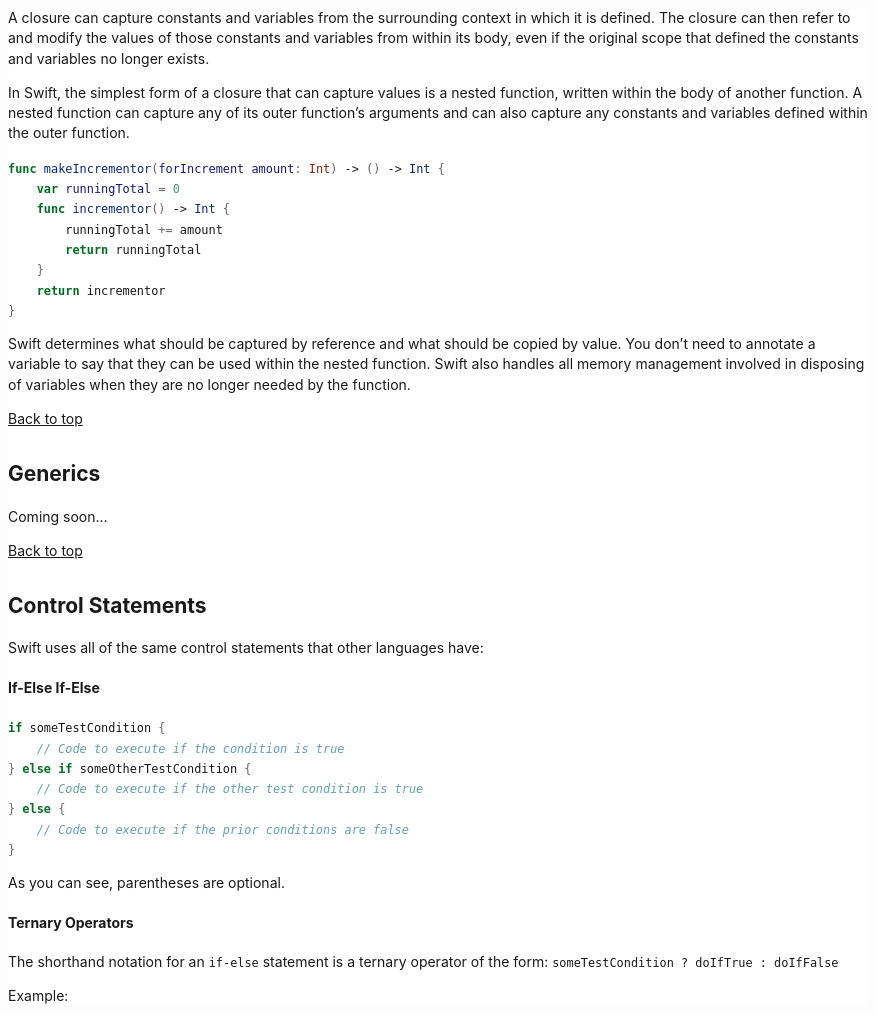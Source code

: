 A closure can capture constants and variables from the surrounding context in which it is defined. The closure can then refer to and modify the values of those constants and variables from within its body, even if the original scope that defined the constants and variables no longer exists.

In Swift, the simplest form of a closure that can capture values is a nested function, written within the body of another function. A nested function can capture any of its outer function’s arguments and can also capture any constants and variables defined within the outer function.

```swift
func makeIncrementor(forIncrement amount: Int) -> () -> Int {
    var runningTotal = 0
    func incrementor() -> Int {
        runningTotal += amount
        return runningTotal
    }
    return incrementor
}
```

Swift determines what should be captured by reference and what should be copied by value. You don’t need to annotate a variable to say that they can be used within the nested function. Swift also handles all memory management involved in disposing of variables when they are no longer needed by the function.

[Back to top](#swift-cheat-sheet)

## Generics

Coming soon...

[Back to top](#swift-cheat-sheet)

## Control Statements

Swift uses all of the same control statements that other languages have:

#### If-Else If-Else

```swift
if someTestCondition {
    // Code to execute if the condition is true
} else if someOtherTestCondition {
    // Code to execute if the other test condition is true
} else {
    // Code to execute if the prior conditions are false
}
```

As you can see, parentheses are optional.

#### Ternary Operators

The shorthand notation for an `if-else` statement is a ternary operator of the form: `someTestCondition ? doIfTrue : doIfFalse`

Example:
